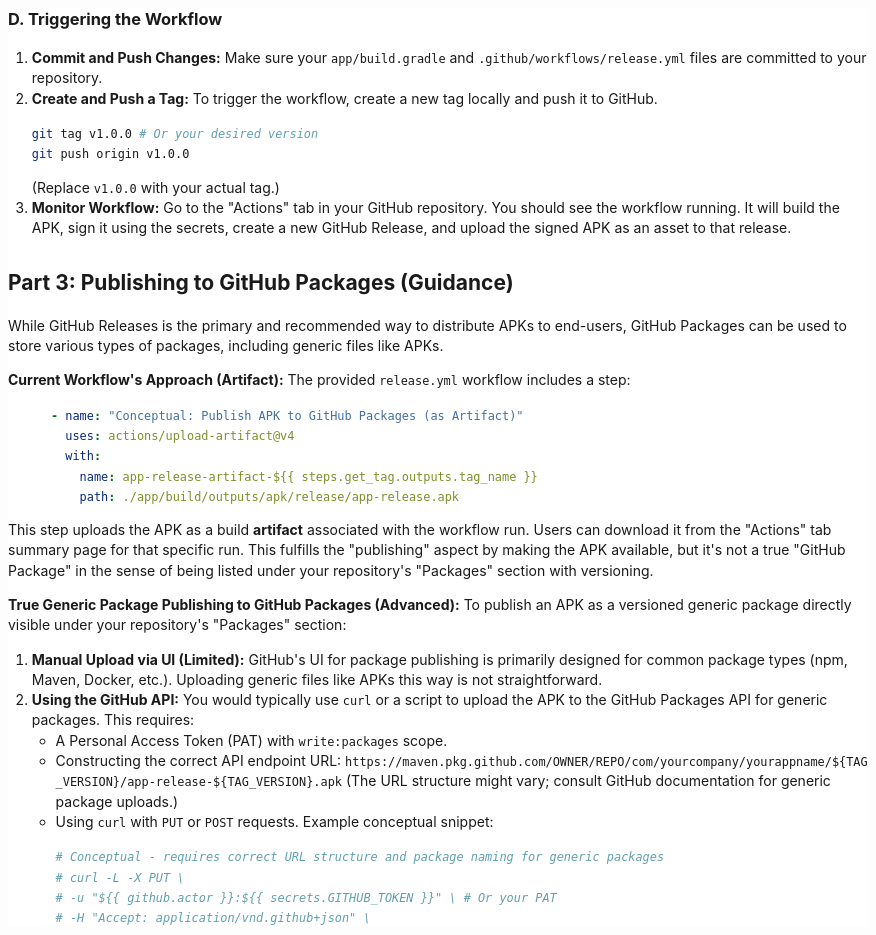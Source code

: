 ```yaml
```

### D. Triggering the Workflow

1.  **Commit and Push Changes:** Make sure your `app/build.gradle` and `.github/workflows/release.yml` files are committed to your repository.
2.  **Create and Push a Tag:**
    To trigger the workflow, create a new tag locally and push it to GitHub.
    ```bash
    git tag v1.0.0 # Or your desired version
    git push origin v1.0.0
    ```
    (Replace `v1.0.0` with your actual tag.)
3.  **Monitor Workflow:** Go to the "Actions" tab in your GitHub repository. You should see the workflow running. It will build the APK, sign it using the secrets, create a new GitHub Release, and upload the signed APK as an asset to that release.

## Part 3: Publishing to GitHub Packages (Guidance)

While GitHub Releases is the primary and recommended way to distribute APKs to end-users, GitHub Packages can be used to store various types of packages, including generic files like APKs.

**Current Workflow's Approach (Artifact):**
The provided `release.yml` workflow includes a step:
```yaml
      - name: "Conceptual: Publish APK to GitHub Packages (as Artifact)"
        uses: actions/upload-artifact@v4
        with:
          name: app-release-artifact-${{ steps.get_tag.outputs.tag_name }}
          path: ./app/build/outputs/apk/release/app-release.apk
```
This step uploads the APK as a build **artifact** associated with the workflow run. Users can download it from the "Actions" tab summary page for that specific run. This fulfills the "publishing" aspect by making the APK available, but it's not a true "GitHub Package" in the sense of being listed under your repository's "Packages" section with versioning.

**True Generic Package Publishing to GitHub Packages (Advanced):**
To publish an APK as a versioned generic package directly visible under your repository's "Packages" section:
1.  **Manual Upload via UI (Limited):** GitHub's UI for package publishing is primarily designed for common package types (npm, Maven, Docker, etc.). Uploading generic files like APKs this way is not straightforward.
2.  **Using the GitHub API:** You would typically use `curl` or a script to upload the APK to the GitHub Packages API for generic packages. This requires:
    *   A Personal Access Token (PAT) with `write:packages` scope.
    *   Constructing the correct API endpoint URL:
        `https://maven.pkg.github.com/OWNER/REPO/com/yourcompany/yourappname/${TAG_VERSION}/app-release-${TAG_VERSION}.apk`
        (The URL structure might vary; consult GitHub documentation for generic package uploads.)
    *   Using `curl` with `PUT` or `POST` requests. Example conceptual snippet:
        ```bash
        # Conceptual - requires correct URL structure and package naming for generic packages
        # curl -L -X PUT \
        # -u "${{ github.actor }}:${{ secrets.GITHUB_TOKEN }}" \ # Or your PAT
        # -H "Accept: application/vnd.github+json" \